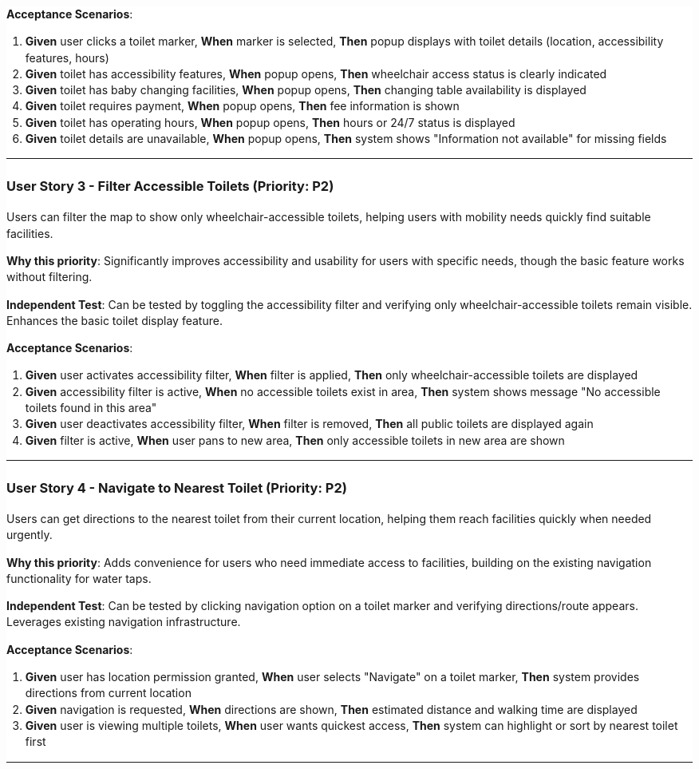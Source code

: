 **Acceptance Scenarios**:

1. **Given** user clicks a toilet marker, **When** marker is selected, **Then** popup displays with toilet details (location, accessibility features, hours)
2. **Given** toilet has accessibility features, **When** popup opens, **Then** wheelchair access status is clearly indicated
3. **Given** toilet has baby changing facilities, **When** popup opens, **Then** changing table availability is displayed
4. **Given** toilet requires payment, **When** popup opens, **Then** fee information is shown
5. **Given** toilet has operating hours, **When** popup opens, **Then** hours or 24/7 status is displayed
6. **Given** toilet details are unavailable, **When** popup opens, **Then** system shows "Information not available" for missing fields

---

### User Story 3 - Filter Accessible Toilets (Priority: P2)

Users can filter the map to show only wheelchair-accessible toilets, helping users with mobility needs quickly find suitable facilities.

**Why this priority**: Significantly improves accessibility and usability for users with specific needs, though the basic feature works without filtering.

**Independent Test**: Can be tested by toggling the accessibility filter and verifying only wheelchair-accessible toilets remain visible. Enhances the basic toilet display feature.

**Acceptance Scenarios**:

1. **Given** user activates accessibility filter, **When** filter is applied, **Then** only wheelchair-accessible toilets are displayed
2. **Given** accessibility filter is active, **When** no accessible toilets exist in area, **Then** system shows message "No accessible toilets found in this area"
3. **Given** user deactivates accessibility filter, **When** filter is removed, **Then** all public toilets are displayed again
4. **Given** filter is active, **When** user pans to new area, **Then** only accessible toilets in new area are shown

---

### User Story 4 - Navigate to Nearest Toilet (Priority: P2)

Users can get directions to the nearest toilet from their current location, helping them reach facilities quickly when needed urgently.

**Why this priority**: Adds convenience for users who need immediate access to facilities, building on the existing navigation functionality for water taps.

**Independent Test**: Can be tested by clicking navigation option on a toilet marker and verifying directions/route appears. Leverages existing navigation infrastructure.

**Acceptance Scenarios**:

1. **Given** user has location permission granted, **When** user selects "Navigate" on a toilet marker, **Then** system provides directions from current location
2. **Given** navigation is requested, **When** directions are shown, **Then** estimated distance and walking time are displayed
3. **Given** user is viewing multiple toilets, **When** user wants quickest access, **Then** system can highlight or sort by nearest toilet first

---
